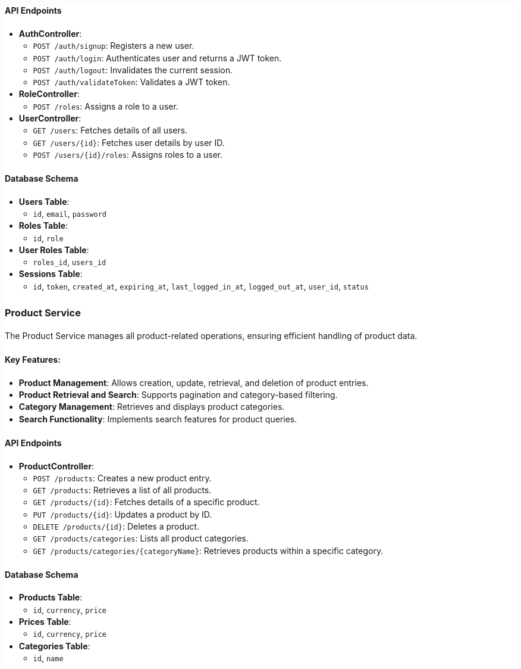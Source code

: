 #### API Endpoints
- **AuthController**:
    - `POST /auth/signup`: Registers a new user.
    - `POST /auth/login`: Authenticates user and returns a JWT token.
    - `POST /auth/logout`: Invalidates the current session.
    - `POST /auth/validateToken`: Validates a JWT token.
- **RoleController**:
    - `POST /roles`: Assigns a role to a user.
- **UserController**:
    - `GET /users`: Fetches details of all users.
    - `GET /users/{id}`: Fetches user details by user ID.
    - `POST /users/{id}/roles`: Assigns roles to a user.

#### Database Schema
- **Users Table**:
    - `id`, `email`, `password`
- **Roles Table**:
    - `id`, `role`
- **User Roles Table**:
    - `roles_id`, `users_id`
- **Sessions Table**:
    - `id`, `token`, `created_at`, `expiring_at`, `last_logged_in_at`, `logged_out_at`, `user_id`, `status`

### Product Service

The Product Service manages all product-related operations, ensuring efficient handling of product data.

#### Key Features:
- **Product Management**: Allows creation, update, retrieval, and deletion of product entries.
- **Product Retrieval and Search**: Supports pagination and category-based filtering.
- **Category Management**: Retrieves and displays product categories.
- **Search Functionality**: Implements search features for product queries.

#### API Endpoints
- **ProductController**:
    - `POST /products`: Creates a new product entry.
    - `GET /products`: Retrieves a list of all products.
    - `GET /products/{id}`: Fetches details of a specific product.
    - `PUT /products/{id}`: Updates a product by ID.
    - `DELETE /products/{id}`: Deletes a product.
    - `GET /products/categories`: Lists all product categories.
    - `GET /products/categories/{categoryName}`: Retrieves products within a specific category.

#### Database Schema
- **Products Table**:
    - `id`, `currency`, `price`
- **Prices Table**:
    - `id`, `currency`, `price`
- **Categories Table**:
    - `id`, `name`

